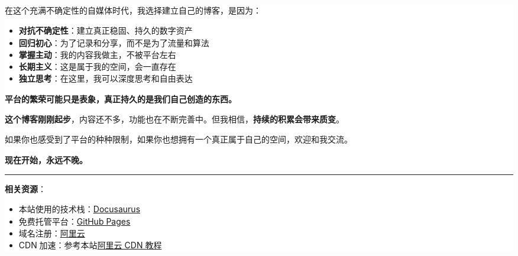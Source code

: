 在这个充满不确定性的自媒体时代，我选择建立自己的博客，是因为：

- **对抗不确定性**：建立真正稳固、持久的数字资产
- **回归初心**：为了记录和分享，而不是为了流量和算法
- **掌握主动**：我的内容我做主，不被平台左右
- **长期主义**：这是属于我的空间，会一直存在
- **独立思考**：在这里，我可以深度思考和自由表达

**平台的繁荣可能只是表象，真正持久的是我们自己创造的东西。**

**这个博客刚刚起步**，内容还不多，功能也在不断完善中。但我相信，**持续的积累会带来质变**。

如果你也感受到了平台的种种限制，如果你也想拥有一个真正属于自己的空间，欢迎和我交流。

**现在开始，永远不晚。**

---

**相关资源**：

- 本站使用的技术栈：[Docusaurus](https://docusaurus.io/)
- 免费托管平台：[GitHub Pages](https://pages.github.com/)
- 域名注册：[阿里云](https://wanwang.aliyun.com/)
- CDN 加速：参考本站[阿里云 CDN 教程](/docs/tutorial/devops/aliyun-cdn)

